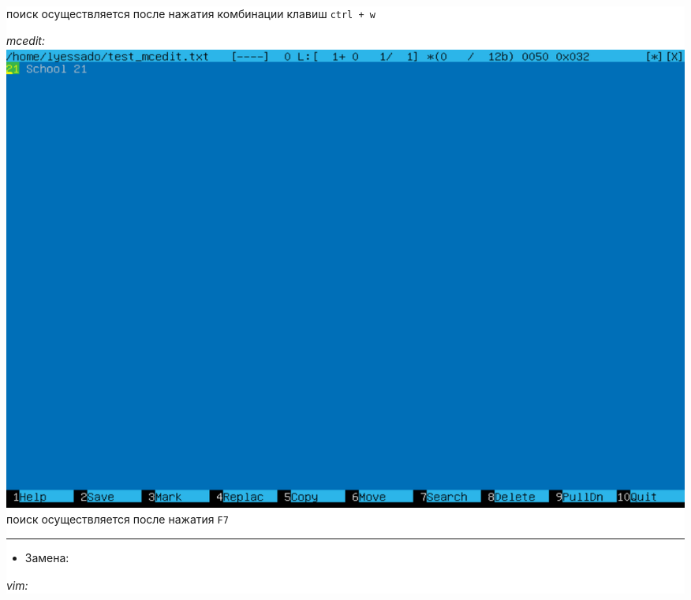 поиск осуществляется после нажатия комбинации клавиш `ctrl + w`  

*mcedit:*  
![](images/mcedit_3.png)  
поиск осуществляется после нажатия `F7` 

---
- Замена:  

*vim:*  
